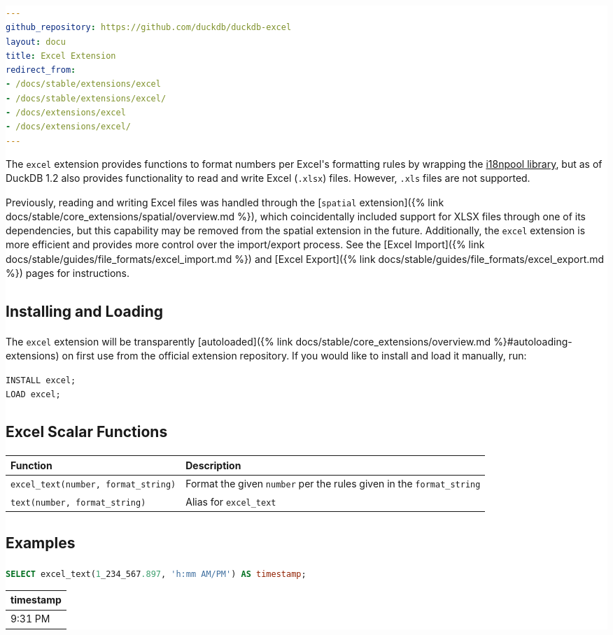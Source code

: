 ```yaml
---
github_repository: https://github.com/duckdb/duckdb-excel
layout: docu
title: Excel Extension
redirect_from:
- /docs/stable/extensions/excel
- /docs/stable/extensions/excel/
- /docs/extensions/excel
- /docs/extensions/excel/
---
```


The `excel` extension provides functions to format numbers per Excel's formatting rules by wrapping the [i18npool library](https://www.openoffice.org/l10n/i18n_framework/index.html), but as of DuckDB 1.2 also provides functionality to read and write Excel (`.xlsx`) files. However, `.xls` files are not supported.

Previously, reading and writing Excel files was handled through the [`spatial` extension]({% link docs/stable/core_extensions/spatial/overview.md %}), which coincidentally included support for XLSX files through one of its dependencies, but this capability may be removed from the spatial extension in the future. Additionally, the `excel` extension is more efficient and provides more control over the import/export process. See the [Excel Import]({% link docs/stable/guides/file_formats/excel_import.md %}) and [Excel Export]({% link docs/stable/guides/file_formats/excel_export.md %}) pages for instructions.

## Installing and Loading

The `excel` extension will be transparently [autoloaded]({% link docs/stable/core_extensions/overview.md %}#autoloading-extensions) on first use from the official extension repository.
If you would like to install and load it manually, run:

```sql
INSTALL excel;
LOAD excel;
```

## Excel Scalar Functions

| Function                            | Description                                                          |
| :---------------------------------- | :------------------------------------------------------------------- |
| `excel_text(number, format_string)` | Format the given `number` per the rules given in the `format_string` |
| `text(number, format_string)`       | Alias for `excel_text`                                               |

## Examples

```sql
SELECT excel_text(1_234_567.897, 'h:mm AM/PM') AS timestamp;
```

| timestamp |
| --------- |
| 9:31 PM   |
